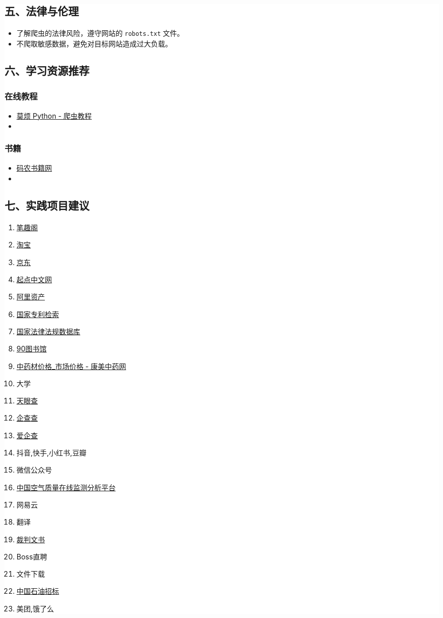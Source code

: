 ## 五、法律与伦理

- 了解爬虫的法律风险，遵守网站的 `robots.txt` 文件。
- 不爬取敏感数据，避免对目标网站造成过大负载。

## 六、学习资源推荐

### 在线教程
- [莫烦 Python - 爬虫教程](https://morvanzhou.github.io/tutorials/data-manipulation/scraping/)
- 

### 书籍
- [码农书籍网](https://www.manongbook.com/)
- 

## 七、实践项目建议

1. [笔趣阁](https://www.bqgh.com/)

2. [淘宝](https://www.taobao.com/)

3. [京东](https://www.jd.com/)

4. [起点中文网](https://www.qidian.com/)

5. [阿里资产](https://z.taobao.com/)

6. [国家专利检索](https://pss-system.cponline.cnipa.gov.cn/conventionalSearch)

7. [国家法律法规数据库](https://flk.npc.gov.cn/index.html)

8. [90图书馆](http://www.90tsg.com/)

9. [中药材价格_市场价格 - 康美中药网](https://www.kmzyw.com.cn/jiage/today_price.html?pageNum=1)

10. 大学

11. [天眼查](https://www.tianyancha.com/)

12. [企查查](https://www.qcc.com/)

13. [爱企查](https://aiqicha.baidu.com/?fl=1&castk=LTE=)

14. 抖音,快手,小红书,豆瓣

15. 微信公众号

16. [中国空气质量在线监测分析平台](https://www.aqistudy.cn/)

17. 网易云

18. 翻译

19. [裁判文书](https://wenshu.court.gov.cn/)

20. Boss直聘

21. 文件下载

22. [中国石油招标](https://www.cnpcbidding.com/)

23. 美团,饿了么

    
